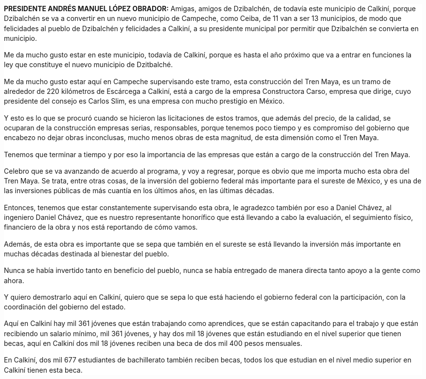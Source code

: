 **PRESIDENTE ANDRÉS MANUEL LÓPEZ OBRADOR:** Amigas, amigos de Dzibalchén, de
todavía este municipio de Calkiní, porque Dzibalchén se va a convertir en un
nuevo municipio de Campeche, como Ceiba, de 11 van a ser 13 municipios, de
modo que felicidades al pueblo de Dzibalchén y felicidades a Calkiní, a su
presidente municipal por permitir que Dzibalchén se convierta en municipio.

Me da mucho gusto estar en este municipio, todavía de Calkiní, porque es hasta
el año próximo que va a entrar en funciones la ley que constituye el nuevo
municipio de Dzitbalché.

Me da mucho gusto estar aquí en Campeche supervisando este tramo, esta
construcción del Tren Maya, es un tramo de alrededor de 220 kilómetros de
Escárcega a Calkiní, está a cargo de la empresa Constructora Carso, empresa
que dirige, cuyo presidente del consejo es Carlos Slim, es una empresa con
mucho prestigio en México.

Y esto es lo que se procuró cuando se hicieron las licitaciones de estos
tramos, que además del precio, de la calidad, se ocuparan de la construcción
empresas serias, responsables, porque tenemos poco tiempo y es compromiso del
gobierno que encabezo no dejar obras inconclusas, mucho menos obras de esta
magnitud, de esta dimensión como el Tren Maya.

Tenemos que terminar a tiempo y por eso la importancia de las empresas que
están a cargo de la construcción del Tren Maya.

Celebro que se va avanzando de acuerdo al programa, y voy a regresar, porque
es obvio que me importa mucho esta obra del Tren Maya. Se trata, entre otras
cosas, de la inversión del gobierno federal más importante para el sureste de
México, y es una de las inversiones públicas de más cuantía en los últimos
años, en las últimas décadas.

Entonces, tenemos que estar constantemente supervisando esta obra, le
agradezco también por eso a Daniel Chávez, al ingeniero Daniel Chávez, que es
nuestro representante honorífico que está llevando a cabo la evaluación, el
seguimiento físico, financiero de la obra y nos está reportando de cómo vamos.

Además, de esta obra es importante que se sepa que también en el sureste se
está llevando la inversión más importante en muchas décadas destinada al
bienestar del pueblo.

Nunca se había invertido tanto en beneficio del pueblo, nunca se había
entregado de manera directa tanto apoyo a la gente como ahora.

Y quiero demostrarlo aquí en Calkiní, quiero que se sepa lo que está haciendo
el gobierno federal con la participación, con la coordinación del gobierno del
estado.

Aquí en Calkiní hay mil 361 jóvenes que están trabajando como aprendices, que
se están capacitando para el trabajo y que están recibiendo un salario mínimo,
mil 361 jóvenes, y hay dos mil 18 jóvenes que están estudiando en el nivel
superior que tienen becas, aquí en Calkiní dos mil 18 jóvenes reciben una beca
de dos mil 400 pesos mensuales.

En Calkiní, dos mil 677 estudiantes de bachillerato también reciben becas,
todos los que estudian en el nivel medio superior en Calkiní tienen esta beca.
